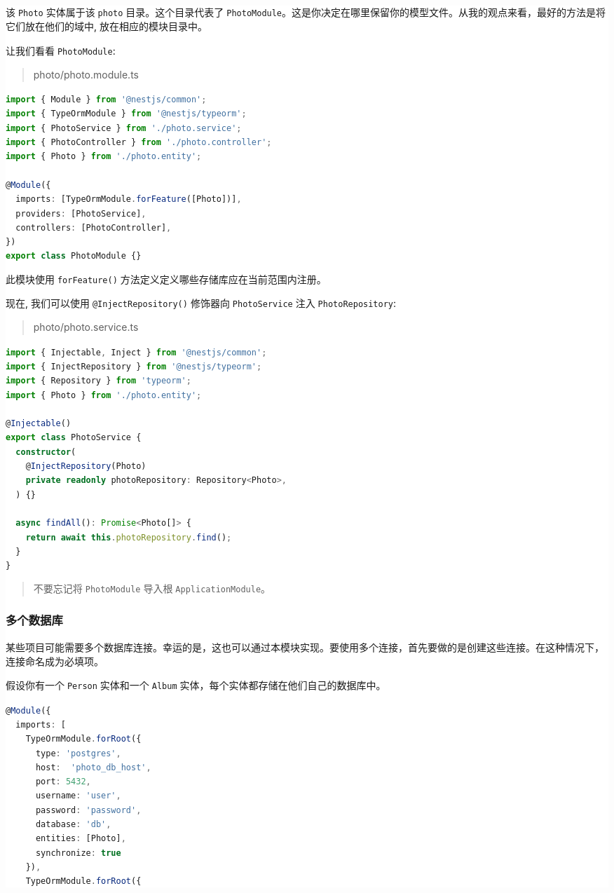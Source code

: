 该 `Photo` 实体属于该 `photo` 目录。这个目录代表了 `PhotoModule`。这是你决定在哪里保留你的模型文件。从我的观点来看，最好的方法是将它们放在他们的域中, 放在相应的模块目录中。

让我们看看 `PhotoModule`:

> photo/photo.module.ts

```typescript
import { Module } from '@nestjs/common';
import { TypeOrmModule } from '@nestjs/typeorm';
import { PhotoService } from './photo.service';
import { PhotoController } from './photo.controller';
import { Photo } from './photo.entity';

@Module({
  imports: [TypeOrmModule.forFeature([Photo])],
  providers: [PhotoService],
  controllers: [PhotoController],
})
export class PhotoModule {}
```

此模块使用 `forFeature()` 方法定义定义哪些存储库应在当前范围内注册。

现在, 我们可以使用 `@InjectRepository()` 修饰器向 `PhotoService` 注入 `PhotoRepository`:

> photo/photo.service.ts

```typescript
import { Injectable, Inject } from '@nestjs/common';
import { InjectRepository } from '@nestjs/typeorm';
import { Repository } from 'typeorm';
import { Photo } from './photo.entity';

@Injectable()
export class PhotoService {
  constructor(
    @InjectRepository(Photo)
    private readonly photoRepository: Repository<Photo>,
  ) {}

  async findAll(): Promise<Photo[]> {
    return await this.photoRepository.find();
  }
}
```

> 不要忘记将 `PhotoModule` 导入根 `ApplicationModule`。

### 多个数据库

某些项目可能需要多个数据库连接。幸运的是，这也可以通过本模块实现。要使用多个连接，首先要做的是创建这些连接。在这种情况下，连接命名成为必填项。

假设你有一个 `Person` 实体和一个 `Album` 实体，每个实体都存储在他们自己的数据库中。

```typescript
@Module({
  imports: [
    TypeOrmModule.forRoot({
      type: 'postgres',
      host:  'photo_db_host',
      port: 5432,
      username: 'user',
      password: 'password',
      database: 'db',
      entities: [Photo],
      synchronize: true
    }),
    TypeOrmModule.forRoot({
```

  [prop: string]: string;